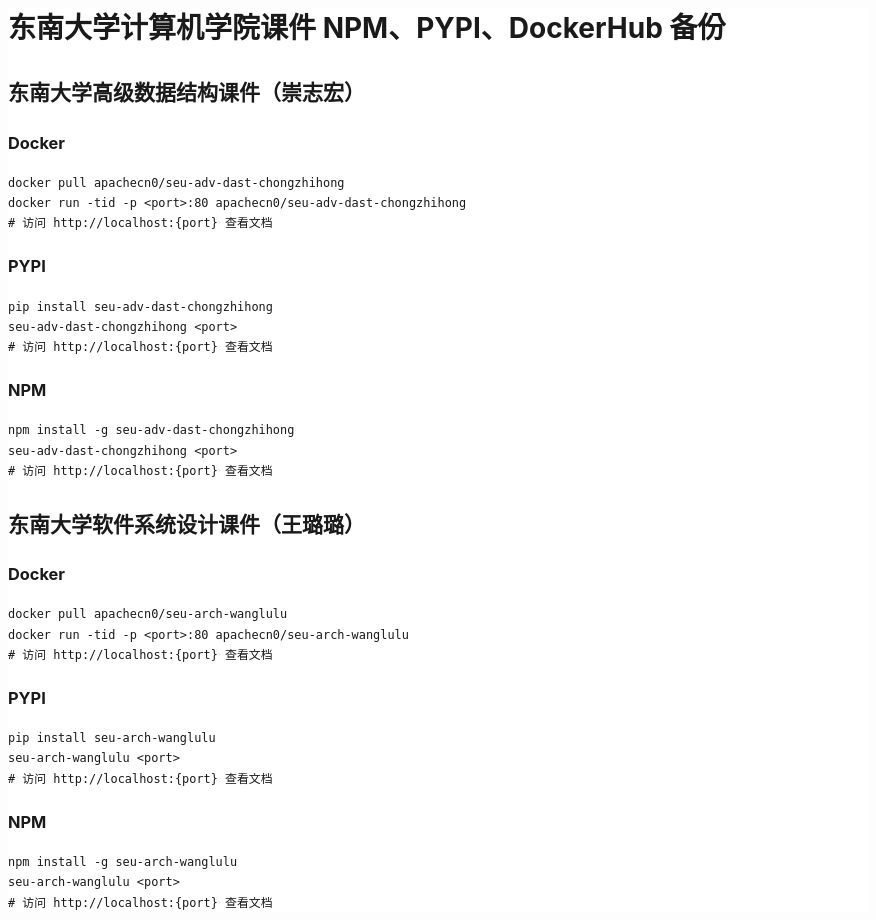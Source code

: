 # 东南大学计算机学院课件 NPM、PYPI、DockerHub 备份

## 东南大学高级数据结构课件（崇志宏）

### Docker

```
docker pull apachecn0/seu-adv-dast-chongzhihong
docker run -tid -p <port>:80 apachecn0/seu-adv-dast-chongzhihong
# 访问 http://localhost:{port} 查看文档
```

### PYPI

```
pip install seu-adv-dast-chongzhihong
seu-adv-dast-chongzhihong <port>
# 访问 http://localhost:{port} 查看文档
```

### NPM

```
npm install -g seu-adv-dast-chongzhihong
seu-adv-dast-chongzhihong <port>
# 访问 http://localhost:{port} 查看文档
```

## 东南大学软件系统设计课件（王璐璐）

### Docker

```
docker pull apachecn0/seu-arch-wanglulu
docker run -tid -p <port>:80 apachecn0/seu-arch-wanglulu
# 访问 http://localhost:{port} 查看文档
```

### PYPI

```
pip install seu-arch-wanglulu
seu-arch-wanglulu <port>
# 访问 http://localhost:{port} 查看文档
```

### NPM

```
npm install -g seu-arch-wanglulu
seu-arch-wanglulu <port>
# 访问 http://localhost:{port} 查看文档
```
